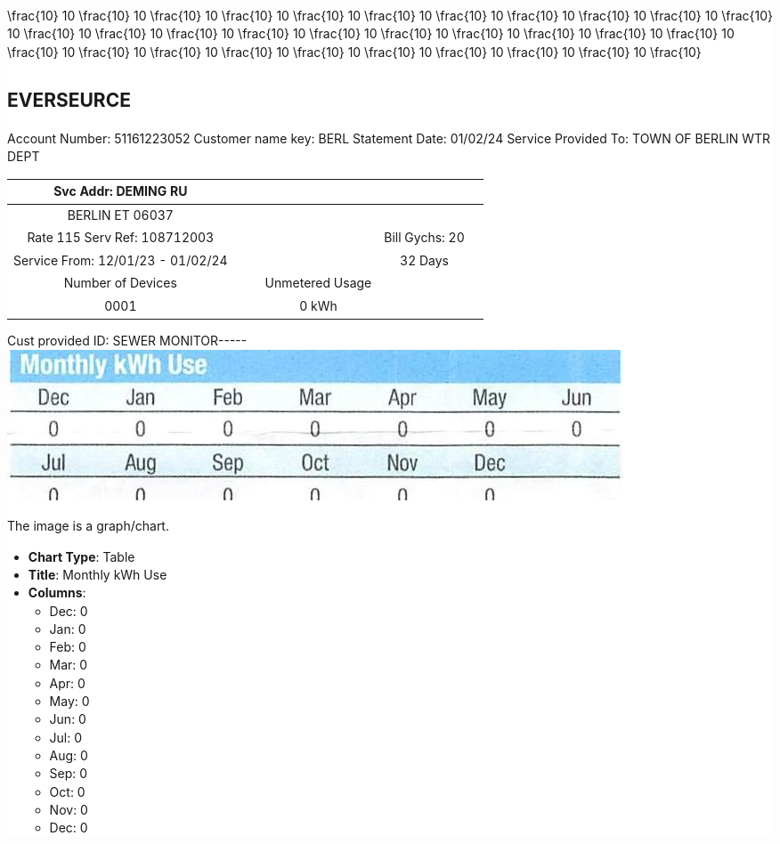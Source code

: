 \frac{10} 10 \frac{10} 10 \frac{10} 10 \frac{10} 10 \frac{10} 10 \frac{10} 10 \frac{10} 10 \frac{10} 10 \frac{10} 10 \frac{10} 10 \frac{10} 10 \frac{10} 10 \frac{10} 10 \frac{10} 10 \frac{10} 10 \frac{10} 10 \frac{10} 10 \frac{10} 10 \frac{10} 10 \frac{10} 10 \frac{10} 10 \frac{10} 10 \frac{10} 10 \frac{10} 10 \frac{10} 10 \frac{10} 10 \frac{10} 10 \frac{10} 10 \frac{10} 10 \frac{10} 10 \frac{10} 

## EVERSEURCE

Account Number: 51161223052
Customer name key: BERL
Statement Date: 01/02/24
Service Provided To:
TOWN OF BERLIN WTR DEPT

| Svc Addr: DEMING RU |  |  |  |  |  |
| :--: | :--: | :--: | :--: | :--: | :--: |
| BERLIN ET 06037 |  |  |  |  |  |
| Rate 115 Serv Ref: 108712003 |  |  |  | Bill Gychs: 20 |  |
| Service From: 12/01/23 - 01/02/24 |  |  |  | 32 Days |  |
| Number of Devices |  |  | Unmetered Usage |  |  |
| 0001 |  |  | 0 kWh |  |  |

Cust provided ID: SEWER MONITOR-----
![](images/img-2.jpeg)

The image is a graph/chart.

- **Chart Type**: Table
- **Title**: Monthly kWh Use
- **Columns**: 
  - Dec: 0
  - Jan: 0
  - Feb: 0
  - Mar: 0
  - Apr: 0
  - May: 0
  - Jun: 0
  - Jul: 0
  - Aug: 0
  - Sep: 0
  - Oct: 0
  - Nov: 0
  - Dec: 0
